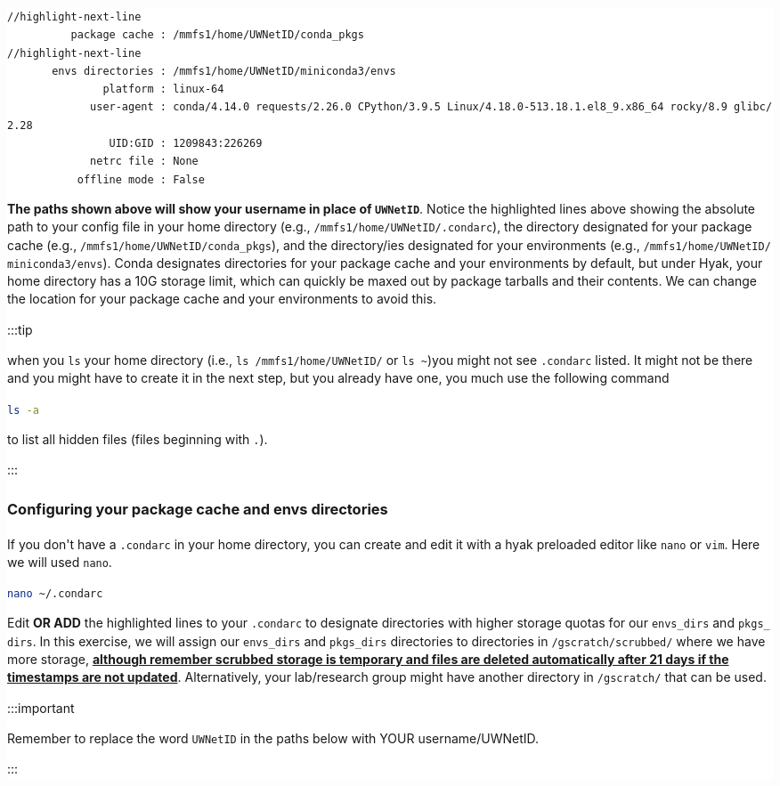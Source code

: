 ```bash
//highlight-next-line
          package cache : /mmfs1/home/UWNetID/conda_pkgs
//highlight-next-line
       envs directories : /mmfs1/home/UWNetID/miniconda3/envs
               platform : linux-64
             user-agent : conda/4.14.0 requests/2.26.0 CPython/3.9.5 Linux/4.18.0-513.18.1.el8_9.x86_64 rocky/8.9 glibc/2.28
                UID:GID : 1209843:226269
             netrc file : None
           offline mode : False

```
**The paths shown above will show your username in place of `UWNetID`**.
Notice the highlighted lines above showing the absolute path to your config file in your home directory (e.g., `/mmfs1/home/UWNetID/.condarc`), the directory designated for your package cache (e.g., `/mmfs1/home/UWNetID/conda_pkgs`), and the directory/ies designated for your environments (e.g., `/mmfs1/home/UWNetID/miniconda3/envs`). Conda designates directories for your package cache and your environments by default, but under Hyak, your home directory has a 10G storage limit, which can quickly be maxed out by package tarballs and their contents. We can change the location for your package cache and your environments to avoid this. 

:::tip

when you `ls` your home directory (i.e., `ls /mmfs1/home/UWNetID/` or `ls ~`)you might not see `.condarc` listed. It might not be there and you might have to create it in the next step, but you already have one, you much use the following command

```bash 
ls -a
```

to list all hidden files (files beginning with `.`).

:::

### Configuring your package cache and envs directories

If you don't have a `.condarc` in your home directory, you can create and edit it with a hyak preloaded editor like `nano` or `vim`. Here we will used `nano`.

```bash
nano ~/.condarc
```

Edit **OR ADD** the highlighted lines to your `.condarc` to designate directories with higher storage quotas for our `envs_dirs` and `pkgs_dirs`. In this exercise, we will assign our `envs_dirs` and `pkgs_dirs` directories to directories in `/gscratch/scrubbed/` where we have more storage, [**although remember scrubbed storage is temporary and files are deleted automatically after 21 days if the timestamps are not updated**](https://hyak.uw.edu/docs/storage/gscratch#scrubbed). Alternatively, your lab/research group might have another directory in `/gscratch/` that can be used. 

:::important

Remember to replace the word `UWNetID` in the paths below with YOUR username/UWNetID. 

:::
